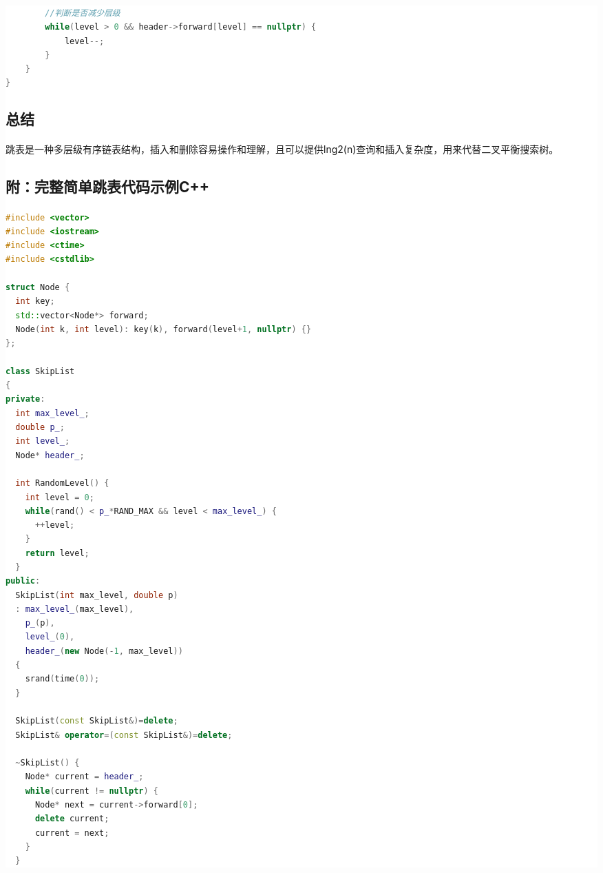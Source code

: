 ```cpp
        //判断是否减少层级
        while(level > 0 && header->forward[level] == nullptr) {
            level--;
        }
    }
}
```

## 总结

跳表是一种多层级有序链表结构，插入和删除容易操作和理解，且可以提供lng2(n)查询和插入复杂度，用来代替二叉平衡搜索树。

## 附：完整简单跳表代码示例C++

```cpp
#include <vector>
#include <iostream>
#include <ctime>
#include <cstdlib>

struct Node {
  int key;
  std::vector<Node*> forward;
  Node(int k, int level): key(k), forward(level+1, nullptr) {}
};

class SkipList
{
private:
  int max_level_;
  double p_;
  int level_;
  Node* header_;

  int RandomLevel() {
    int level = 0;
    while(rand() < p_*RAND_MAX && level < max_level_) {
      ++level;
    }
    return level;
  }
public:
  SkipList(int max_level, double p)
  : max_level_(max_level),
    p_(p),
    level_(0),
    header_(new Node(-1, max_level))
  {
    srand(time(0));
  }

  SkipList(const SkipList&)=delete;
  SkipList& operator=(const SkipList&)=delete;

  ~SkipList() {
    Node* current = header_;
    while(current != nullptr) {
      Node* next = current->forward[0];
      delete current;
      current = next;
    }
  }

```